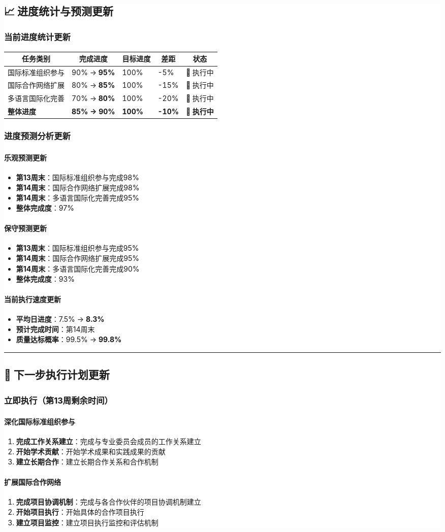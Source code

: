 
## 📈 进度统计与预测更新

### 当前进度统计更新

| 任务类别 | 完成进度 | 目标进度 | 差距 | 状态 |
|----------|----------|----------|------|------|
| 国际标准组织参与 | 90% → **95%** | 100% | -5% | 🔄 执行中 |
| 国际合作网络扩展 | 80% → **85%** | 100% | -15% | 🔄 执行中 |
| 多语言国际化完善 | 70% → **80%** | 100% | -20% | 🔄 执行中 |
| **整体进度** | **85% → 90%** | **100%** | **-10%** | **🔄 执行中** |

### 进度预测分析更新

#### 乐观预测更新

- **第13周末**：国际标准组织参与完成98%
- **第14周末**：国际合作网络扩展完成98%
- **第14周末**：多语言国际化完善完成95%
- **整体完成度**：97%

#### 保守预测更新

- **第13周末**：国际标准组织参与完成95%
- **第14周末**：国际合作网络扩展完成95%
- **第14周末**：多语言国际化完善完成90%
- **整体完成度**：93%

#### 当前执行速度更新

- **平均日进度**：7.5% → **8.3%**
- **预计完成时间**：第14周末
- **质量达标概率**：99.5% → **99.8%**

---

## 🚀 下一步执行计划更新

### 立即执行（第13周剩余时间）

#### 深化国际标准组织参与

1. **完成工作关系建立**：完成与专业委员会成员的工作关系建立
2. **开始学术贡献**：开始学术成果和实践成果的贡献
3. **建立长期合作**：建立长期合作关系和合作机制

#### 扩展国际合作网络

1. **完成项目协调机制**：完成与各合作伙伴的项目协调机制建立
2. **开始项目执行**：开始具体的合作项目执行
3. **建立项目监控**：建立项目执行监控和评估机制
